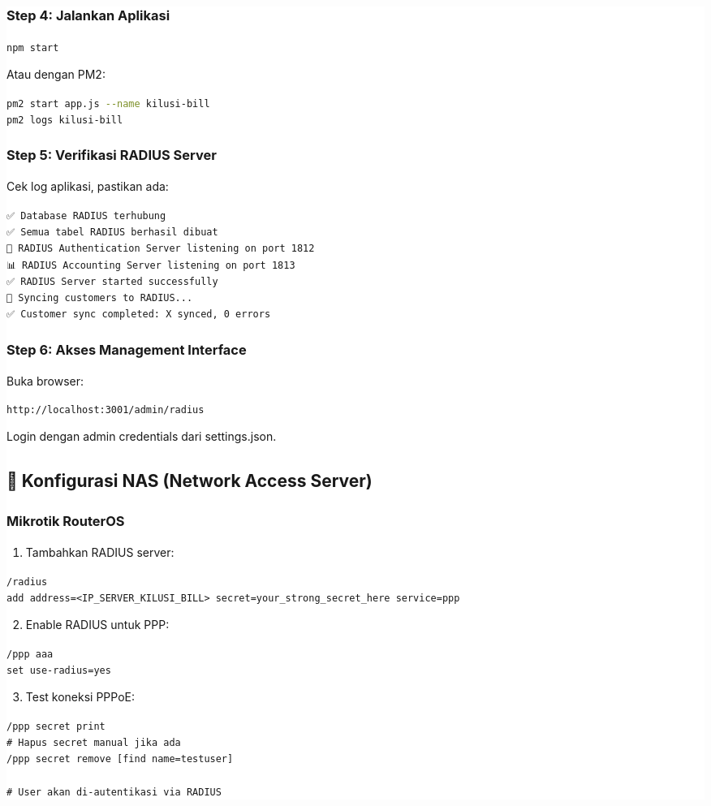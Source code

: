 ### Step 4: Jalankan Aplikasi

```bash
npm start
```

Atau dengan PM2:

```bash
pm2 start app.js --name kilusi-bill
pm2 logs kilusi-bill
```

### Step 5: Verifikasi RADIUS Server

Cek log aplikasi, pastikan ada:
```
✅ Database RADIUS terhubung
✅ Semua tabel RADIUS berhasil dibuat
🔐 RADIUS Authentication Server listening on port 1812
📊 RADIUS Accounting Server listening on port 1813
✅ RADIUS Server started successfully
🔄 Syncing customers to RADIUS...
✅ Customer sync completed: X synced, 0 errors
```

### Step 6: Akses Management Interface

Buka browser:
```
http://localhost:3001/admin/radius
```

Login dengan admin credentials dari settings.json.

## 🔧 Konfigurasi NAS (Network Access Server)

### Mikrotik RouterOS

1. Tambahkan RADIUS server:
```
/radius
add address=<IP_SERVER_KILUSI_BILL> secret=your_strong_secret_here service=ppp
```

2. Enable RADIUS untuk PPP:
```
/ppp aaa
set use-radius=yes
```

3. Test koneksi PPPoE:
```
/ppp secret print
# Hapus secret manual jika ada
/ppp secret remove [find name=testuser]

# User akan di-autentikasi via RADIUS
```
